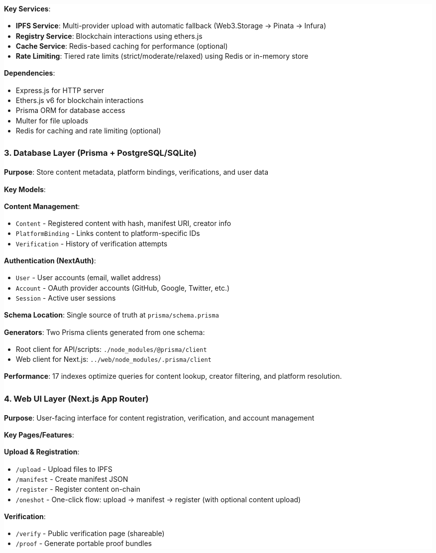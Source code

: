 **Key Services**:

- **IPFS Service**: Multi-provider upload with automatic fallback (Web3.Storage → Pinata → Infura)
- **Registry Service**: Blockchain interactions using ethers.js
- **Cache Service**: Redis-based caching for performance (optional)
- **Rate Limiting**: Tiered rate limits (strict/moderate/relaxed) using Redis or in-memory store

**Dependencies**:

- Express.js for HTTP server
- Ethers.js v6 for blockchain interactions
- Prisma ORM for database access
- Multer for file uploads
- Redis for caching and rate limiting (optional)

### 3. Database Layer (Prisma + PostgreSQL/SQLite)

**Purpose**: Store content metadata, platform bindings, verifications, and user data

**Key Models**:

**Content Management**:

- `Content` - Registered content with hash, manifest URI, creator info
- `PlatformBinding` - Links content to platform-specific IDs
- `Verification` - History of verification attempts

**Authentication (NextAuth)**:

- `User` - User accounts (email, wallet address)
- `Account` - OAuth provider accounts (GitHub, Google, Twitter, etc.)
- `Session` - Active user sessions

**Schema Location**: Single source of truth at `prisma/schema.prisma`

**Generators**: Two Prisma clients generated from one schema:

- Root client for API/scripts: `./node_modules/@prisma/client`
- Web client for Next.js: `../web/node_modules/.prisma/client`

**Performance**: 17 indexes optimize queries for content lookup, creator filtering, and platform resolution.

### 4. Web UI Layer (Next.js App Router)

**Purpose**: User-facing interface for content registration, verification, and account management

**Key Pages/Features**:

**Upload & Registration**:

- `/upload` - Upload files to IPFS
- `/manifest` - Create manifest JSON
- `/register` - Register content on-chain
- `/oneshot` - One-click flow: upload → manifest → register (with optional content upload)

**Verification**:

- `/verify` - Public verification page (shareable)
- `/proof` - Generate portable proof bundles
